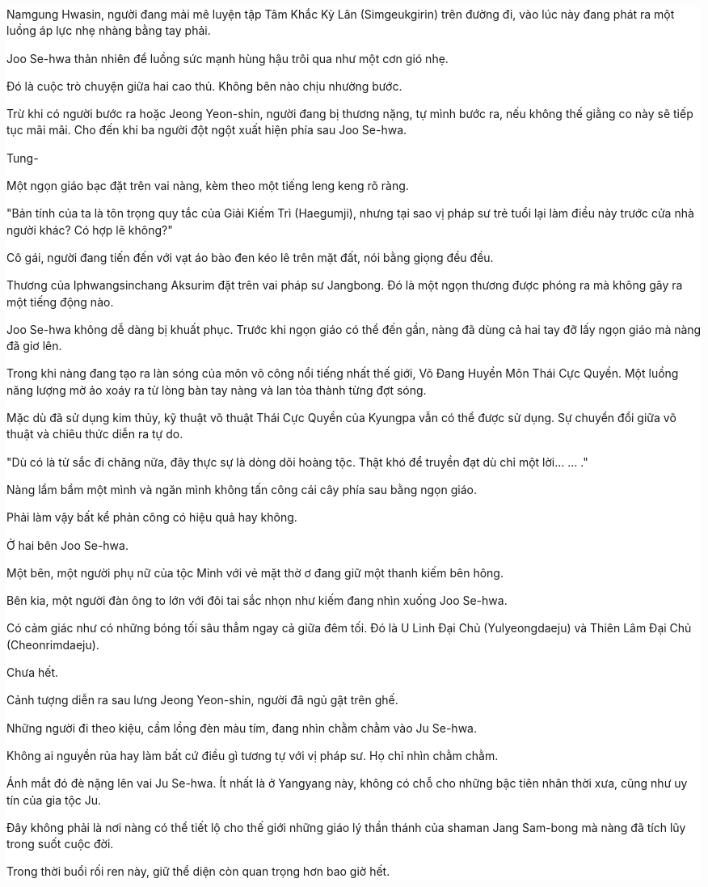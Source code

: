 Namgung Hwasin, người đang mải mê luyện tập Tâm Khắc Kỳ Lân (Simgeukgirin) trên đường đi, vào lúc này đang phát ra một luồng áp lực nhẹ nhàng bằng tay phải.

Joo Se-hwa thản nhiên để luồng sức mạnh hùng hậu trôi qua như một cơn gió nhẹ.

Đó là cuộc trò chuyện giữa hai cao thủ. Không bên nào chịu nhường bước.

Trừ khi có người bước ra hoặc Jeong Yeon-shin, người đang bị thương nặng, tự mình bước ra, nếu không thế giằng co này sẽ tiếp tục mãi mãi. Cho đến khi ba người đột ngột xuất hiện phía sau Joo Se-hwa.

Tung-

Một ngọn giáo bạc đặt trên vai nàng, kèm theo một tiếng leng keng rõ ràng.

"Bản tính của ta là tôn trọng quy tắc của Giải Kiếm Trì (Haegumji), nhưng tại sao vị pháp sư trẻ tuổi lại làm điều này trước cửa nhà người khác? Có hợp lẽ không?"

Cô gái, người đang tiến đến với vạt áo bào đen kéo lê trên mặt đất, nói bằng giọng đều đều.

Thương của Iphwangsinchang Aksurim đặt trên vai pháp sư Jangbong. Đó là một ngọn thương được phóng ra mà không gây ra một tiếng động nào.

Joo Se-hwa không dễ dàng bị khuất phục. Trước khi ngọn giáo có thể đến gần, nàng đã dùng cả hai tay đỡ lấy ngọn giáo mà nàng đã giơ lên.

Trong khi nàng đang tạo ra làn sóng của môn võ công nổi tiếng nhất thế giới, Võ Đang Huyền Môn Thái Cực Quyền. Một luồng năng lượng mờ ảo xoáy ra từ lòng bàn tay nàng và lan tỏa thành từng đợt sóng.

Mặc dù đã sử dụng kim thủy, kỹ thuật võ thuật Thái Cực Quyền của Kyungpa vẫn có thể được sử dụng. Sự chuyển đổi giữa võ thuật và chiêu thức diễn ra tự do.

"Dù có là tử sắc đi chăng nữa, đây thực sự là dòng dõi hoàng tộc. Thật khó để truyền đạt dù chỉ một lời… … ."

Nàng lẩm bẩm một mình và ngăn mình không tấn công cái cây phía sau bằng ngọn giáo.

Phải làm vậy bất kể phản công có hiệu quả hay không.

Ở hai bên Joo Se-hwa.

Một bên, một người phụ nữ của tộc Minh với vẻ mặt thờ ơ đang giữ một thanh kiếm bên hông.

Bên kia, một người đàn ông to lớn với đôi tai sắc nhọn như kiếm đang nhìn xuống Joo Se-hwa.

Có cảm giác như có những bóng tối sâu thẳm ngay cả giữa đêm tối. Đó là U Linh Đại Chủ (Yulyeongdaeju) và Thiên Lâm Đại Chủ (Cheonrimdaeju).

Chưa hết.

Cảnh tượng diễn ra sau lưng Jeong Yeon-shin, người đã ngủ gật trên ghế.

Những người đi theo kiệu, cầm lồng đèn màu tím, đang nhìn chằm chằm vào Ju Se-hwa.

Không ai nguyền rủa hay làm bất cứ điều gì tương tự với vị pháp sư. Họ chỉ nhìn chằm chằm.

Ánh mắt đó đè nặng lên vai Ju Se-hwa. Ít nhất là ở Yangyang này, không có chỗ cho những bậc tiên nhân thời xưa, cũng như uy tín của gia tộc Ju.

Đây không phải là nơi nàng có thể tiết lộ cho thế giới những giáo lý thần thánh của shaman Jang Sam-bong mà nàng đã tích lũy trong suốt cuộc đời.

Trong thời buổi rối ren này, giữ thể diện còn quan trọng hơn bao giờ hết.
